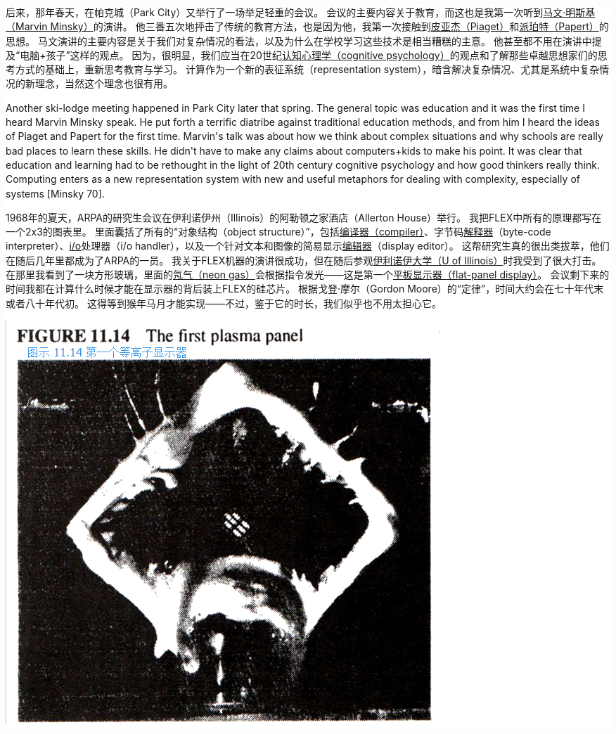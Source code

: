 后来，那年春天，在帕克城（Park City）又举行了一场举足轻重的会议。
会议的主要内容关于教育，而这也是我第一次听到[马文·明斯基（Marvin Minsky）](http://baike.baidu.com/view/406805.htm)的演讲。
他三番五次地抨击了传统的教育方法，也是因为他，我第一次接触到[皮亚杰（Piaget）](http://baike.baidu.com/view/447847.htm?fromtitle=%E7%9A%AE%E4%BA%9A%E6%9D%B0&fromid=343170&type=search)和[派珀特（Papert）](http://baike.baidu.com/view/4370843.htm)的思想。
马文演讲的主要内容是关于我们对复杂情况的看法，以及为什么在学校学习这些技术是相当糟糕的主意。
他甚至都不用在演讲中提及“电脑+孩子”这样的观点。
因为，很明显，我们应当在20世纪[认知心理学（cognitive psychology）](http://baike.baidu.com/item/%E8%AE%A4%E7%9F%A5%E5%BF%83%E7%90%86%E5%AD%A6/4291)的观点和了解那些卓越思想家们的思考方式的基础上，重新思考教育与学习。
计算作为一个新的表征系统（representation system），暗含解决复杂情况、尤其是系统中复杂情况的新理念，当然这个理念也很有用。

Another ski-lodge meeting happened in Park City later that spring. The general topic was education and it was the first time I heard Marvin Minsky speak. He put forth a terrific diatribe against traditional education methods, and from him I heard the ideas of Piaget and Papert for the first time. Marvin's talk was about how we think about complex situations and why schools are really bad places to learn these skills. He didn't have to make any claims about computers+kids to make his point. It was clear that education and learning had to be rethought in the light of 20th century cognitive psychology and how good thinkers really think. Computing enters as a new representation system with new and useful metaphors for dealing with complexity, especially of systems [Minsky 70].

1968年的夏天，ARPA的研究生会议在伊利诺伊州（Illinois）的阿勒顿之家酒店（Allerton House）举行。
我把FLEX中所有的原理都写在一个2x3的图表里。
里面囊括了所有的“对象结构（object structure）”，包括[编译器（compiler）](http://baike.baidu.com/view/487018.htm)、字节码[解释器](http://baike.baidu.com/view/592974.htm)（byte-code interpreter）、[i/o](http://baike.baidu.com/subview/300881/11169495.htm)处理器（i/o handler），以及一个针对文本和图像的简易显示[编辑器](http://baike.baidu.com/view/499644.htm)（display editor）。
这帮研究生真的很出类拔萃，他们在随后几年里都成为了ARPA的一员。
我关于FLEX机器的演讲很成功，但在随后参观[伊利诺伊大学（U of Illinois）](http://baike.baidu.com/view/779059.htm)时我受到了很大打击。
在那里我看到了一块方形玻璃，里面的[氖气（neon gas）](http://baike.baidu.com/view/152336.htm)会根据指令发光——这是第一个[平板显示器（flat-panel display）](http://baike.baidu.com/view/1044802.htm)。
会议剩下来的时间我都在计算什么时候才能在显示器的背后装上FLEX的硅芯片。
根据戈登·摩尔（Gordon Moore）的“定律”，时间大约会在七十年代末或者八十年代初。
这得等到猴年马月才能实现——不过，鉴于它的时长，我们似乎也不用太担心它。

![PlasmaPanel](PlasmaPanel.png)
